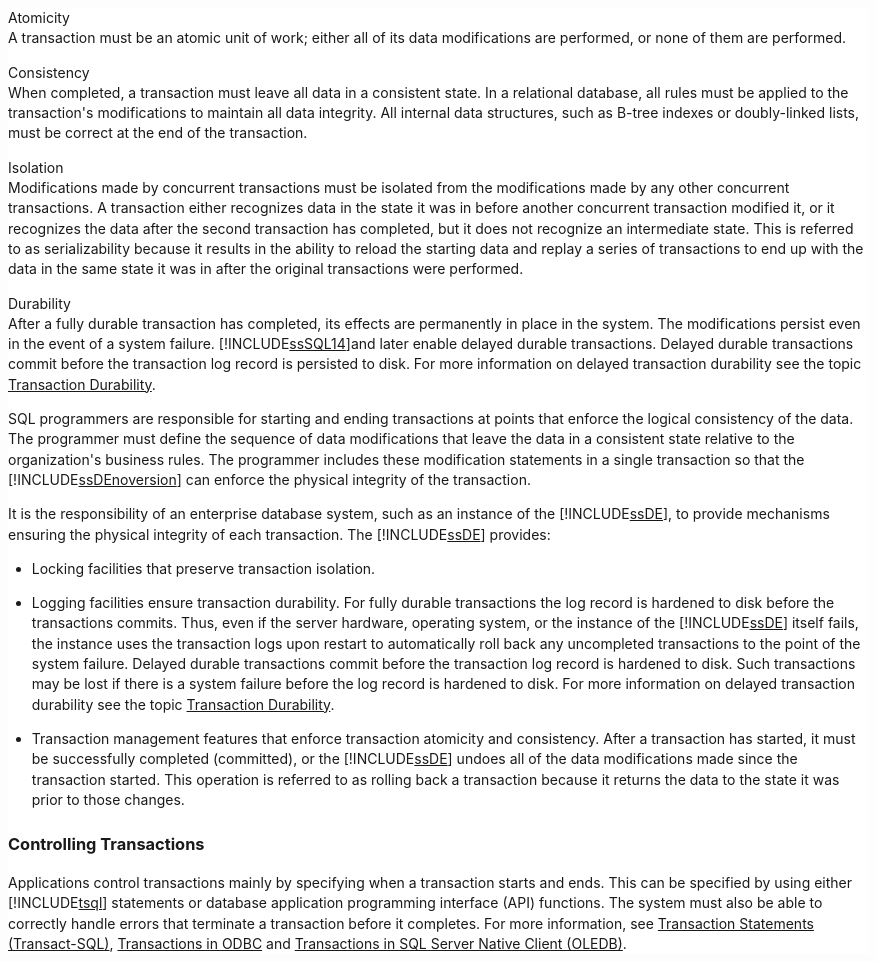  Atomicity  
 A transaction must be an atomic unit of work; either all of its data modifications are performed, or none of them are performed.  
  
 Consistency  
 When completed, a transaction must leave all data in a consistent state. In a relational database, all rules must be applied to the transaction's modifications to maintain all data integrity. All internal data structures, such as B-tree indexes or doubly-linked lists, must be correct at the end of the transaction.  
  
 Isolation  
 Modifications made by concurrent transactions must be isolated from the modifications made by any other concurrent transactions. A transaction either recognizes data in the state it was in before another concurrent transaction modified it, or it recognizes the data after the second transaction has completed, but it does not recognize an intermediate state. This is referred to as serializability because it results in the ability to reload the starting data and replay a series of transactions to end up with the data in the same state it was in after the original transactions were performed.  
  
 Durability  
 After a fully durable transaction has completed, its effects are permanently in place in the system. The modifications persist even in the event of a system failure. [!INCLUDE[ssSQL14](includes/sssql14-md.md)]and later enable delayed durable transactions. Delayed durable transactions commit before the transaction log record is persisted to disk. For more information on delayed transaction durability see the topic [Transaction Durability](relational-databases/logs/control-transaction-durability.md).  
  
 SQL programmers are responsible for starting and ending transactions at points that enforce the logical consistency of the data. The programmer must define the sequence of data modifications that leave the data in a consistent state relative to the organization's business rules. The programmer includes these modification statements in a single transaction so that the [!INCLUDE[ssDEnoversion](includes/ssdenoversion-md.md)] can enforce the physical integrity of the transaction.  
  
 It is the responsibility of an enterprise database system, such as an instance of the [!INCLUDE[ssDE](includes/ssde-md.md)], to provide mechanisms ensuring the physical integrity of each transaction. The [!INCLUDE[ssDE](includes/ssde-md.md)] provides:  
  
-   Locking facilities that preserve transaction isolation.  
  
-   Logging facilities ensure transaction durability. For fully durable transactions the log record is hardened to disk before the transactions commits. Thus, even if the server hardware, operating system, or the instance of the [!INCLUDE[ssDE](includes/ssde-md.md)] itself fails, the instance uses the transaction logs upon restart to automatically roll back any uncompleted transactions to the point of the system failure. Delayed durable transactions commit before the transaction log record is hardened to disk. Such transactions may be lost if there is a system failure before the log record is hardened to disk. For more information on delayed transaction durability see the topic [Transaction Durability](relational-databases/logs/control-transaction-durability.md).  
  
-   Transaction management features that enforce transaction atomicity and consistency. After a transaction has started, it must be successfully completed (committed), or the [!INCLUDE[ssDE](includes/ssde-md.md)] undoes all of the data modifications made since the transaction started. This operation is referred to as rolling back a transaction because it returns the data to the state it was prior to those changes.  
  
### Controlling Transactions  
 Applications control transactions mainly by specifying when a transaction starts and ends. This can be specified by using either [!INCLUDE[tsql](includes/tsql-md.md)] statements or database application programming interface (API) functions. The system must also be able to correctly handle errors that terminate a transaction before it completes. For more information, see [Transaction Statements &#40;Transact-SQL&#41;](~/t-sql/language-elements/transactions-transact-sql.md), [Transactions in ODBC](http://technet.microsoft.com/library/ms131281.aspx) and [Transactions in SQL Server Native Client (OLEDB)](http://msdn.microsoft.com/library/ms130918.aspx).  
  